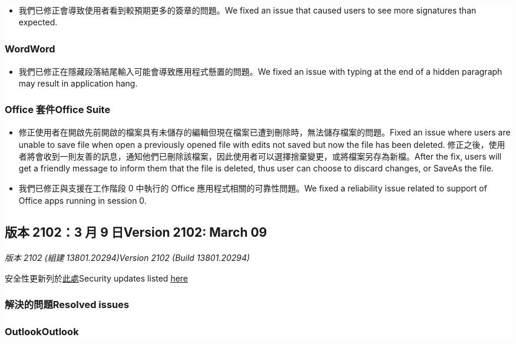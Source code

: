 - <span data-ttu-id="c7cdd-232">我們已修正會導致使用者看到較預期更多的簽章的問題。</span><span class="sxs-lookup"><span data-stu-id="c7cdd-232">We fixed an issue that caused users to see more signatures than expected.</span></span>


### <a name="word"></a><span data-ttu-id="c7cdd-233">Word</span><span class="sxs-lookup"><span data-stu-id="c7cdd-233">Word</span></span>

- <span data-ttu-id="c7cdd-234">我們已修正在隱藏段落結尾輸入可能會導致應用程式懸置的問題。</span><span class="sxs-lookup"><span data-stu-id="c7cdd-234">We fixed an issue with typing at the end of a hidden paragraph may result in application hang.</span></span>


### <a name="office-suite"></a><span data-ttu-id="c7cdd-235">Office 套件</span><span class="sxs-lookup"><span data-stu-id="c7cdd-235">Office Suite</span></span>


- <span data-ttu-id="c7cdd-236">修正使用者在開啟先前開啟的檔案具有未儲存的編輯但現在檔案已遭到刪除時，無法儲存檔案的問題。</span><span class="sxs-lookup"><span data-stu-id="c7cdd-236">Fixed an issue where users are unable to save file when open a previously opened file with edits not saved but now the file has been deleted.</span></span> <span data-ttu-id="c7cdd-237">修正之後，使用者將會收到一則友善的訊息，通知他們已刪除該檔案，因此使用者可以選擇捨棄變更，或將檔案另存為新檔。</span><span class="sxs-lookup"><span data-stu-id="c7cdd-237">After the fix, users will get a friendly message to inform them that the file is deleted, thus user can choose to discard changes, or SaveAs the file.</span></span>


- <span data-ttu-id="c7cdd-238">我們已修正與支援在工作階段 0 中執行的 Office 應用程式相關的可靠性問題。</span><span class="sxs-lookup"><span data-stu-id="c7cdd-238">We fixed a reliability issue related to support of Office apps running in session 0.</span></span>



[//]: # (DO NOT REMOVE BUGDETAILS CONTENT END)

## <a name="version-2102-march-09"></a><span data-ttu-id="c7cdd-240">版本 2102：3 月 9 日</span><span class="sxs-lookup"><span data-stu-id="c7cdd-240">Version 2102: March 09</span></span>
<span data-ttu-id="c7cdd-241">*版本 2102 (組建 13801.20294)*</span><span class="sxs-lookup"><span data-stu-id="c7cdd-241">*Version 2102 (Build 13801.20294)*</span></span>

<span data-ttu-id="c7cdd-242">安全性更新列於[此處](./microsoft365-apps-security-updates.md)</span><span class="sxs-lookup"><span data-stu-id="c7cdd-242">Security updates listed [here](./microsoft365-apps-security-updates.md)</span></span>


[//]: # (DO NOT REMOVE BUGDETAILS CONTENT START)

### <a name="resolved-issues"></a><span data-ttu-id="c7cdd-244">解決的問題</span><span class="sxs-lookup"><span data-stu-id="c7cdd-244">Resolved issues</span></span>
### <a name="outlook"></a><span data-ttu-id="c7cdd-245">Outlook</span><span class="sxs-lookup"><span data-stu-id="c7cdd-245">Outlook</span></span>


[//]: # (DO NOT REMOVE FEATUREDETAILS CONTENT START)
[//]: # (DO NOT REMOVE FEATUREDETAILS CONTENT END)
[//]: # (DO NOT REMOVE FEATUREDETAILS CONTENT START)
[//]: # (DO NOT REMOVE FEATUREDETAILS CONTENT END)
[//]: # (DO NOT REMOVE FEATUREDETAILS CONTENT START)
[//]: # (DO NOT REMOVE FEATUREDETAILS CONTENT END)
[//]: # (DO NOT REMOVE FEATUREDETAILS CONTENT START)
[//]: # (DO NOT REMOVE FEATUREDETAILS CONTENT END)